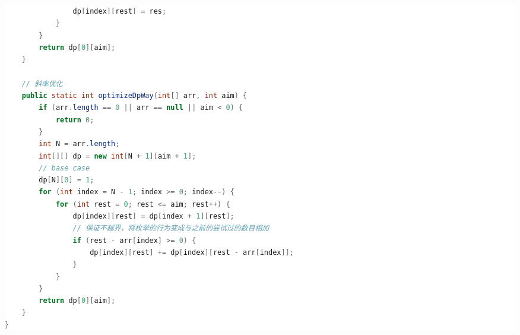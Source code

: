 ```java
                dp[index][rest] = res;
            }
        }
        return dp[0][aim];
    }
    
    // 斜率优化
    public static int optimizeDpWay(int[] arr, int aim) {
        if (arr.length == 0 || arr == null || aim < 0) {
            return 0;
        }
        int N = arr.length;
        int[][] dp = new int[N + 1][aim + 1];
        // base case
        dp[N][0] = 1;
        for (int index = N - 1; index >= 0; index--) {
            for (int rest = 0; rest <= aim; rest++) {
                dp[index][rest] = dp[index + 1][rest];
                // 保证不越界，将枚举的行为变成与之前的尝试过的数目相加
                if (rest - arr[index] >= 0) {
                    dp[index][rest] += dp[index][rest - arr[index]];
                }
            } 
        }
    	return dp[0][aim];    
    }
}
```
